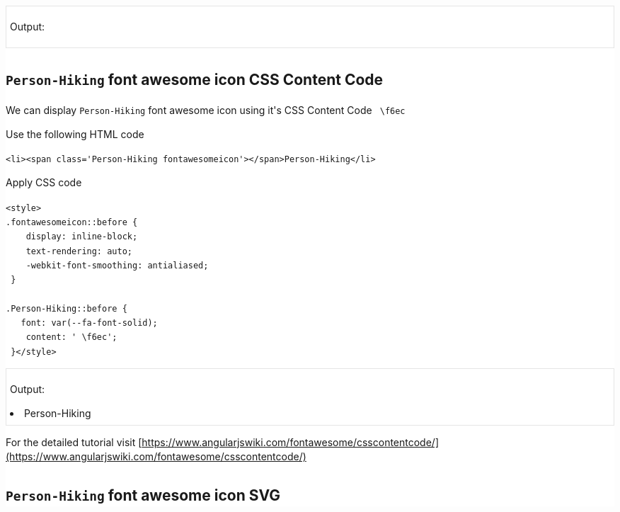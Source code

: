 <div style='border:1px solid rgba(0,0,0,.1);margin-bottom:10px;padding:5px;'>
<p>Output:</p>


<i class='fas fa-person-hiking'></i>

</div>


## `Person-Hiking` font awesome icon CSS Content Code 

We can display `Person-Hiking` font awesome icon using it's CSS Content Code ` \f6ec` 

Use the following HTML code 

```
<li><span class='Person-Hiking fontawesomeicon'></span>Person-Hiking</li>
```

Apply CSS code 

```
<style> 
.fontawesomeicon::before {
    display: inline-block;
    text-rendering: auto;
    -webkit-font-smoothing: antialiased;
 }

.Person-Hiking::before {
   font: var(--fa-font-solid);
    content: ' \f6ec';
 }</style>
```

<div style='border:1px solid rgba(0,0,0,.1);margin-bottom:10px;padding:5px;'>
<p>Output:</p>
<style> 
.fontawesomeicon::before {
    display: inline-block;
    text-rendering: auto;
    -webkit-font-smoothing: antialiased;
 }

.Person-Hiking::before {
   font: var(--fa-font-solid);
    content: ' \f6ec';
 }</style>

<li><span class='Person-Hiking fontawesomeicon'></span>Person-Hiking</li>
</div>

For the detailed tutorial visit
[https://www.angularjswiki.com/fontawesome/csscontentcode/](https://www.angularjswiki.com/fontawesome/csscontentcode/)

## `Person-Hiking` font awesome icon SVG 
